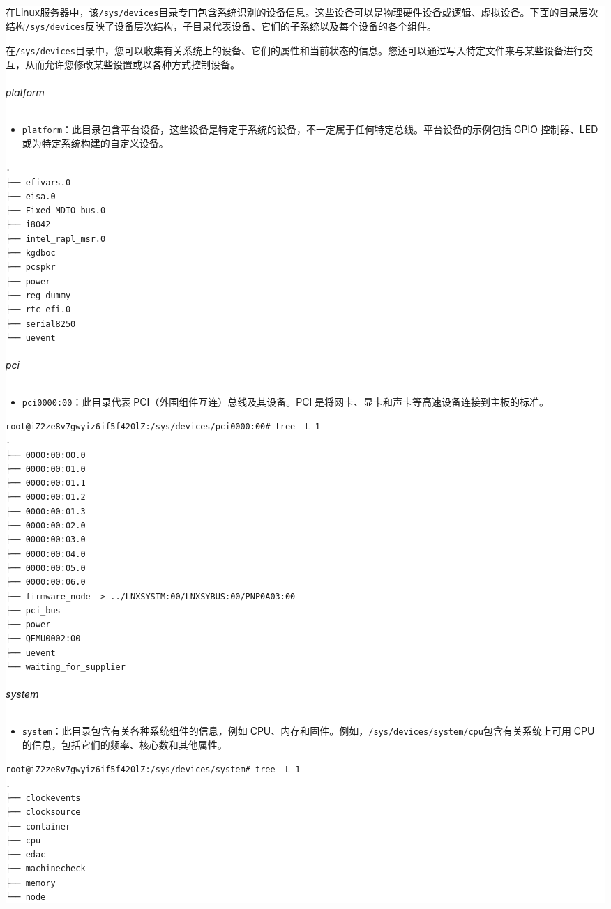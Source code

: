 在Linux服务器中，该`/sys/devices`目录专门包含系统识别的设备信息。这些设备可以是物理硬件设备或逻辑、虚拟设备。下面的目录层次结构`/sys/devices`反映了设备层次结构，子目录代表设备、它们的子系统以及每个设备的各个组件。

在`/sys/devices`目录中，您可以收集有关系统上的设备、它们的属性和当前状态的信息。您还可以通过写入特定文件来与某些设备进行交互，从而允许您修改某些设置或以各种方式控制设备。

###### platform

- `platform`：此目录包含平台设备，这些设备是特定于系统的设备，不一定属于任何特定总线。平台设备的示例包括 GPIO 控制器、LED 或为特定系统构建的自定义设备。

```
.
├── efivars.0
├── eisa.0
├── Fixed MDIO bus.0
├── i8042
├── intel_rapl_msr.0
├── kgdboc
├── pcspkr
├── power
├── reg-dummy
├── rtc-efi.0
├── serial8250
└── uevent
```

###### pci

- `pci0000:00`：此目录代表 PCI（外围组件互连）总线及其设备。PCI 是将网卡、显卡和声卡等高速设备连接到主板的标准。

```
root@iZ2ze8v7gwyiz6if5f420lZ:/sys/devices/pci0000:00# tree -L 1
.
├── 0000:00:00.0
├── 0000:00:01.0
├── 0000:00:01.1
├── 0000:00:01.2
├── 0000:00:01.3
├── 0000:00:02.0
├── 0000:00:03.0
├── 0000:00:04.0
├── 0000:00:05.0
├── 0000:00:06.0
├── firmware_node -> ../LNXSYSTM:00/LNXSYBUS:00/PNP0A03:00
├── pci_bus
├── power
├── QEMU0002:00
├── uevent
└── waiting_for_supplier
```

###### system

- `system`：此目录包含有关各种系统组件的信息，例如 CPU、内存和固件。例如，`/sys/devices/system/cpu`包含有关系统上可用 CPU 的信息，包括它们的频率、核心数和其他属性。

```
root@iZ2ze8v7gwyiz6if5f420lZ:/sys/devices/system# tree -L 1
.
├── clockevents
├── clocksource
├── container
├── cpu
├── edac
├── machinecheck
├── memory
└── node
```
